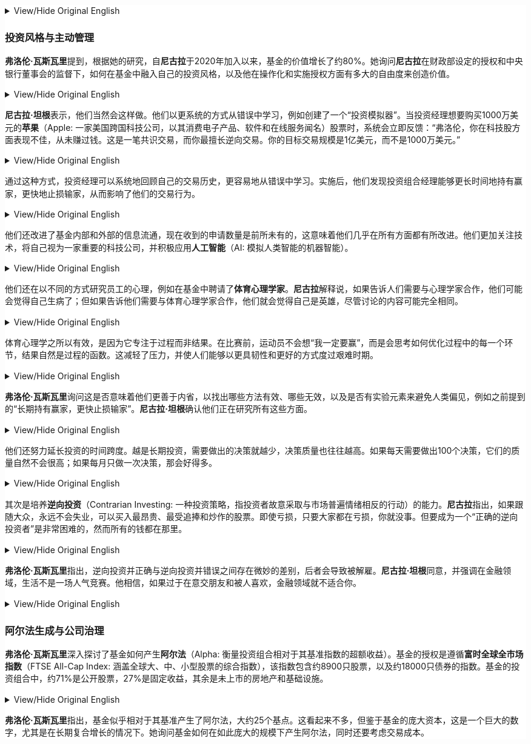 <details><summary>View/Hide Original English</summary></details>

### 投资风格与主动管理

**弗洛伦·瓦斯瓦里**提到，根据她的研究，自**尼古拉**于2020年加入以来，基金的价值增长了约80%。她询问**尼古拉**在财政部设定的授权和中央银行董事会的监督下，如何在基金中融入自己的投资风格，以及他在操作化和实施授权方面有多大的自由度来创造价值。

<details><summary>View/Hide Original English</summary></details>

**尼古拉·坦根**表示，他们当然会这样做。他们以更系统的方式从错误中学习，例如创建了一个“投资模拟器”。当投资经理想要购买1000万美元的**苹果**（Apple: 一家美国跨国科技公司，以其消费电子产品、软件和在线服务闻名）股票时，系统会立即反馈：“弗洛伦，你在科技股方面表现不佳，从未赚过钱。这是一笔共识交易，而你最擅长逆向交易。你的目标交易规模是1亿美元，而不是1000万美元。”

<details><summary>View/Hide Original English</summary></details>

通过这种方式，投资经理可以系统地回顾自己的交易历史，更容易地从错误中学习。实施后，他们发现投资组合经理能够更长时间地持有赢家，更快地止损输家，从而影响了他们的交易行为。

<details><summary>View/Hide Original English</summary></details>

他们还改进了基金内部和外部的信息流通，现在收到的申请数量是前所未有的，这意味着他们几乎在所有方面都有所改进。他们更加关注技术，将自己视为一家重要的科技公司，并积极应用**人工智能**（AI: 模拟人类智能的机器智能）。

<details><summary>View/Hide Original English</summary></details>

他们还在以不同的方式研究员工的心理，例如在基金中聘请了**体育心理学家**。**尼古拉**解释说，如果告诉人们需要与心理学家合作，他们可能会觉得自己生病了；但如果告诉他们需要与体育心理学家合作，他们就会觉得自己是英雄，尽管讨论的内容可能完全相同。

<details><summary>View/Hide Original English</summary></details>

体育心理学之所以有效，是因为它专注于过程而非结果。在比赛前，运动员不会想“我一定要赢”，而是会思考如何优化过程中的每一个环节，结果自然是过程的函数。这减轻了压力，并使人们能够以更具韧性和更好的方式度过艰难时期。

<details><summary>View/Hide Original English</summary></details>

**弗洛伦·瓦斯瓦里**询问这是否意味着他们更善于内省，以找出哪些方法有效、哪些无效，以及是否有实验元素来避免人类偏见，例如之前提到的“长期持有赢家，更快止损输家”。**尼古拉·坦根**确认他们正在研究所有这些方面。

<details><summary>View/Hide Original English</summary></details>

他们还努力延长投资的时间跨度。越是长期投资，需要做出的决策就越少，决策质量也往往越高。如果每天需要做出100个决策，它们的质量自然不会很高；如果每月只做一次决策，那会好得多。

<details><summary>View/Hide Original English</summary></details>

其次是培养**逆向投资**（Contrarian Investing: 一种投资策略，指投资者故意采取与市场普遍情绪相反的行动）的能力。**尼古拉**指出，如果跟随大众，永远不会失业，可以买入最昂贵、最受追捧和炒作的股票。即使亏损，只要大家都在亏损，你就没事。但要成为一个“正确的逆向投资者”是非常困难的，然而所有的钱都在那里。

<details><summary>View/Hide Original English</summary></details>

**弗洛伦·瓦斯瓦里**指出，逆向投资并正确与逆向投资并错误之间存在微妙的差别，后者会导致被解雇。**尼古拉·坦根**同意，并强调在金融领域，生活不是一场人气竞赛。他相信，如果过于在意交朋友和被人喜欢，金融领域就不适合你。

<details><summary>View/Hide Original English</summary></details>

### 阿尔法生成与公司治理

**弗洛伦·瓦斯瓦里**深入探讨了基金如何产生**阿尔法**（Alpha: 衡量投资组合相对于其基准指数的超额收益）。基金的授权是遵循**富时全球全市场指数**（FTSE All-Cap Index: 涵盖全球大、中、小型股票的综合指数），该指数包含约8900只股票，以及约18000只债券的指数。基金的投资组合中，约71%是公开股票，27%是固定收益，其余是未上市的房地产和基础设施。

<details><summary>View/Hide Original English</summary></details>

**弗洛伦·瓦斯瓦里**指出，基金似乎相对于其基准产生了阿尔法，大约25个基点。这看起来不多，但鉴于基金的庞大资本，这是一个巨大的数字，尤其是在长期复合增长的情况下。她询问基金如何在如此庞大的规模下产生阿尔法，同时还要考虑交易成本。
